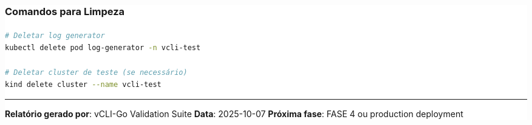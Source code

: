 ### Comandos para Limpeza
```bash
# Deletar log generator
kubectl delete pod log-generator -n vcli-test

# Deletar cluster de teste (se necessário)
kind delete cluster --name vcli-test
```

---

**Relatório gerado por**: vCLI-Go Validation Suite
**Data**: 2025-10-07
**Próxima fase**: FASE 4 ou production deployment
